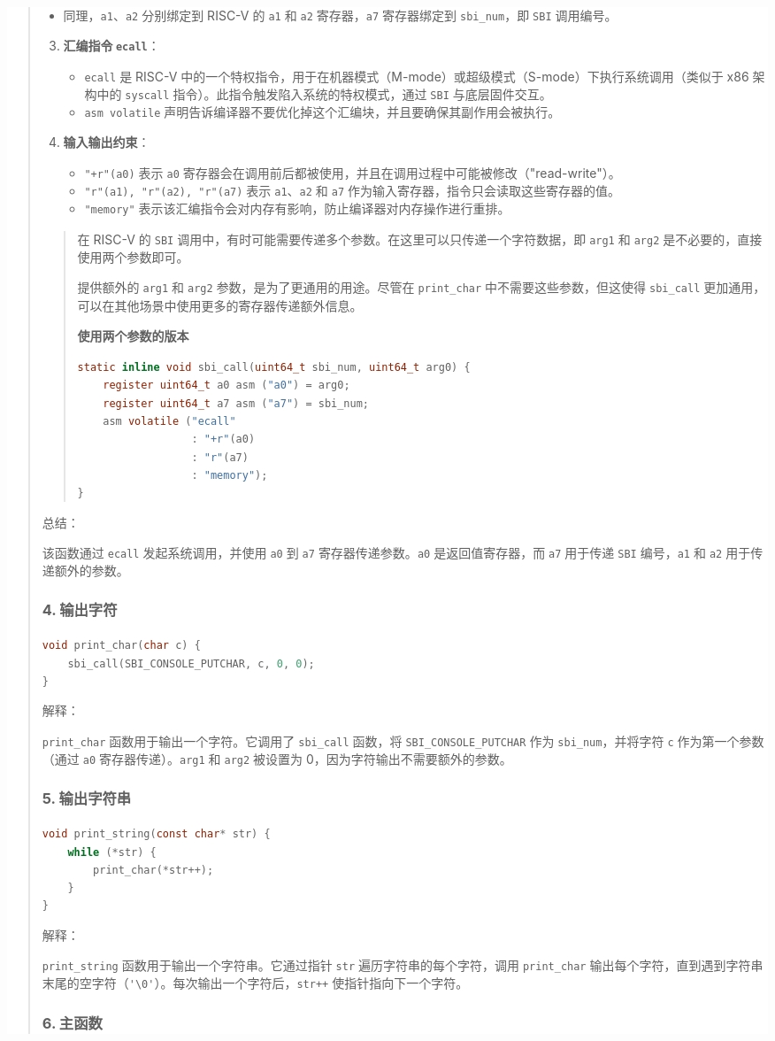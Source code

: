 >    - 同理，`a1`、`a2` 分别绑定到 RISC-V 的 `a1` 和 `a2` 寄存器，`a7` 寄存器绑定到 `sbi_num`，即 `SBI` 调用编号。
>
> 3. **汇编指令 `ecall`**：
>    - `ecall` 是 RISC-V 中的一个特权指令，用于在机器模式（M-mode）或超级模式（S-mode）下执行系统调用（类似于 x86 架构中的 `syscall` 指令）。此指令触发陷入系统的特权模式，通过 `SBI` 与底层固件交互。
>    - `asm volatile` 声明告诉编译器不要优化掉这个汇编块，并且要确保其副作用会被执行。
>
> 4. **输入输出约束**：
>    - `"+r"(a0)` 表示 `a0` 寄存器会在调用前后都被使用，并且在调用过程中可能被修改（"read-write"）。
>    - `"r"(a1), "r"(a2), "r"(a7)` 表示 `a1`、`a2` 和 `a7` 作为输入寄存器，指令只会读取这些寄存器的值。
>    - `"memory"` 表示该汇编指令会对内存有影响，防止编译器对内存操作进行重排。
>
> > 在 RISC-V 的 `SBI` 调用中，有时可能需要传递多个参数。在这里可以只传递一个字符数据，即 `arg1` 和 `arg2` 是不必要的，直接使用两个参数即可。
> >
> > 提供额外的 `arg1` 和 `arg2` 参数，是为了更通用的用途。尽管在 `print_char` 中不需要这些参数，但这使得 `sbi_call` 更加通用，可以在其他场景中使用更多的寄存器传递额外信息。
> >
> > **使用两个参数的版本**
> >
> > ```c
> > static inline void sbi_call(uint64_t sbi_num, uint64_t arg0) {
> >     register uint64_t a0 asm ("a0") = arg0;
> >     register uint64_t a7 asm ("a7") = sbi_num;
> >     asm volatile ("ecall"
> >                   : "+r"(a0)
> >                   : "r"(a7)
> >                   : "memory");
> > }
> > ```
> >
> > 
>
> 总结：
>
> 该函数通过 `ecall` 发起系统调用，并使用 `a0` 到 `a7` 寄存器传递参数。`a0` 是返回值寄存器，而 `a7` 用于传递 `SBI` 编号，`a1` 和 `a2` 用于传递额外的参数。
>
> ### 4. **输出字符**
> ```c
> void print_char(char c) {
>     sbi_call(SBI_CONSOLE_PUTCHAR, c, 0, 0);
> }
> ```
>
> 解释：
>
> `print_char` 函数用于输出一个字符。它调用了 `sbi_call` 函数，将 `SBI_CONSOLE_PUTCHAR` 作为 `sbi_num`，并将字符 `c` 作为第一个参数（通过 `a0` 寄存器传递）。`arg1` 和 `arg2` 被设置为 0，因为字符输出不需要额外的参数。
>
> ### 5. **输出字符串**
> ```c
> void print_string(const char* str) {
>     while (*str) {
>         print_char(*str++);
>     }
> }
> ```
>
> 解释：
>
> `print_string` 函数用于输出一个字符串。它通过指针 `str` 遍历字符串的每个字符，调用 `print_char` 输出每个字符，直到遇到字符串末尾的空字符（`'\0'`）。每次输出一个字符后，`str++` 使指针指向下一个字符。
>
> ### 6. **主函数**